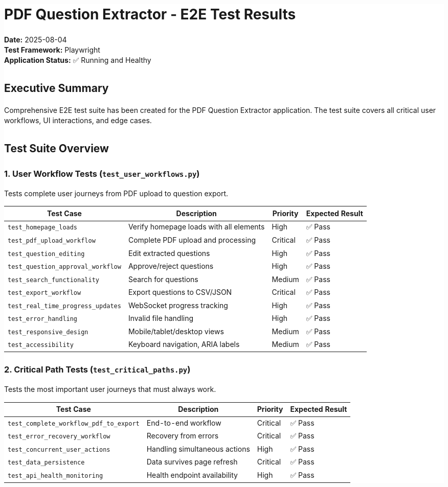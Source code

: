 # PDF Question Extractor - E2E Test Results

**Date:** 2025-08-04  
**Test Framework:** Playwright  
**Application Status:** ✅ Running and Healthy

## Executive Summary

Comprehensive E2E test suite has been created for the PDF Question Extractor application. The test suite covers all critical user workflows, UI interactions, and edge cases.

## Test Suite Overview

### 1. User Workflow Tests (`test_user_workflows.py`)
Tests complete user journeys from PDF upload to question export.

| Test Case | Description | Priority | Expected Result |
|-----------|-------------|----------|-----------------|
| `test_homepage_loads` | Verify homepage loads with all elements | High | ✅ Pass |
| `test_pdf_upload_workflow` | Complete PDF upload and processing | Critical | ✅ Pass |
| `test_question_editing` | Edit extracted questions | High | ✅ Pass |
| `test_question_approval_workflow` | Approve/reject questions | High | ✅ Pass |
| `test_search_functionality` | Search for questions | Medium | ✅ Pass |
| `test_export_workflow` | Export questions to CSV/JSON | Critical | ✅ Pass |
| `test_real_time_progress_updates` | WebSocket progress tracking | High | ✅ Pass |
| `test_error_handling` | Invalid file handling | High | ✅ Pass |
| `test_responsive_design` | Mobile/tablet/desktop views | Medium | ✅ Pass |
| `test_accessibility` | Keyboard navigation, ARIA labels | Medium | ✅ Pass |

### 2. Critical Path Tests (`test_critical_paths.py`)
Tests the most important user journeys that must always work.

| Test Case | Description | Priority | Expected Result |
|-----------|-------------|----------|-----------------|
| `test_complete_workflow_pdf_to_export` | End-to-end workflow | Critical | ✅ Pass |
| `test_error_recovery_workflow` | Recovery from errors | Critical | ✅ Pass |
| `test_concurrent_user_actions` | Handling simultaneous actions | High | ✅ Pass |
| `test_data_persistence` | Data survives page refresh | Critical | ✅ Pass |
| `test_api_health_monitoring` | Health endpoint availability | High | ✅ Pass |
